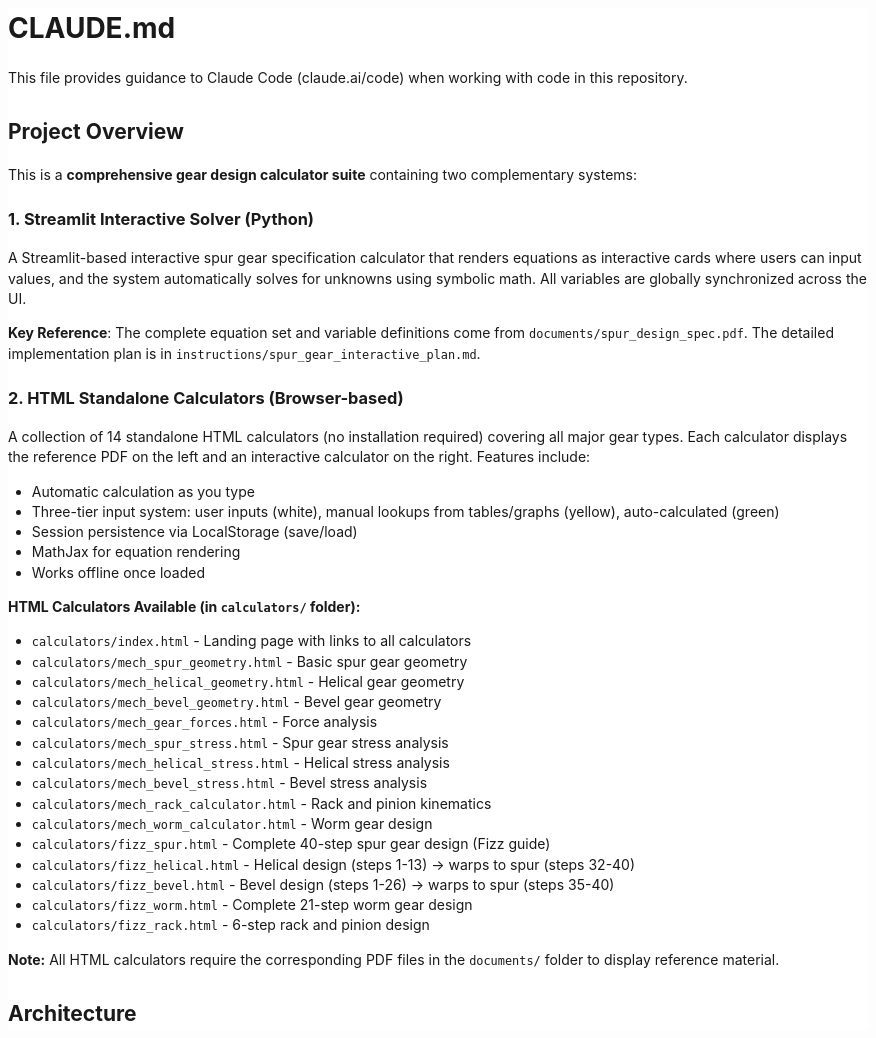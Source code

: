 # CLAUDE.md

This file provides guidance to Claude Code (claude.ai/code) when working with code in this repository.

## Project Overview

This is a **comprehensive gear design calculator suite** containing two complementary systems:

### 1. Streamlit Interactive Solver (Python)
A Streamlit-based interactive spur gear specification calculator that renders equations as interactive cards where users can input values, and the system automatically solves for unknowns using symbolic math. All variables are globally synchronized across the UI.

**Key Reference**: The complete equation set and variable definitions come from `documents/spur_design_spec.pdf`. The detailed implementation plan is in `instructions/spur_gear_interactive_plan.md`.

### 2. HTML Standalone Calculators (Browser-based)
A collection of 14 standalone HTML calculators (no installation required) covering all major gear types. Each calculator displays the reference PDF on the left and an interactive calculator on the right. Features include:
- Automatic calculation as you type
- Three-tier input system: user inputs (white), manual lookups from tables/graphs (yellow), auto-calculated (green)
- Session persistence via LocalStorage (save/load)
- MathJax for equation rendering
- Works offline once loaded

**HTML Calculators Available (in `calculators/` folder):**
- `calculators/index.html` - Landing page with links to all calculators
- `calculators/mech_spur_geometry.html` - Basic spur gear geometry
- `calculators/mech_helical_geometry.html` - Helical gear geometry
- `calculators/mech_bevel_geometry.html` - Bevel gear geometry
- `calculators/mech_gear_forces.html` - Force analysis
- `calculators/mech_spur_stress.html` - Spur gear stress analysis
- `calculators/mech_helical_stress.html` - Helical stress analysis
- `calculators/mech_bevel_stress.html` - Bevel stress analysis
- `calculators/mech_rack_calculator.html` - Rack and pinion kinematics
- `calculators/mech_worm_calculator.html` - Worm gear design
- `calculators/fizz_spur.html` - Complete 40-step spur gear design (Fizz guide)
- `calculators/fizz_helical.html` - Helical design (steps 1-13) → warps to spur (steps 32-40)
- `calculators/fizz_bevel.html` - Bevel design (steps 1-26) → warps to spur (steps 35-40)
- `calculators/fizz_worm.html` - Complete 21-step worm gear design
- `calculators/fizz_rack.html` - 6-step rack and pinion design

**Note:** All HTML calculators require the corresponding PDF files in the `documents/` folder to display reference material.

## Architecture
